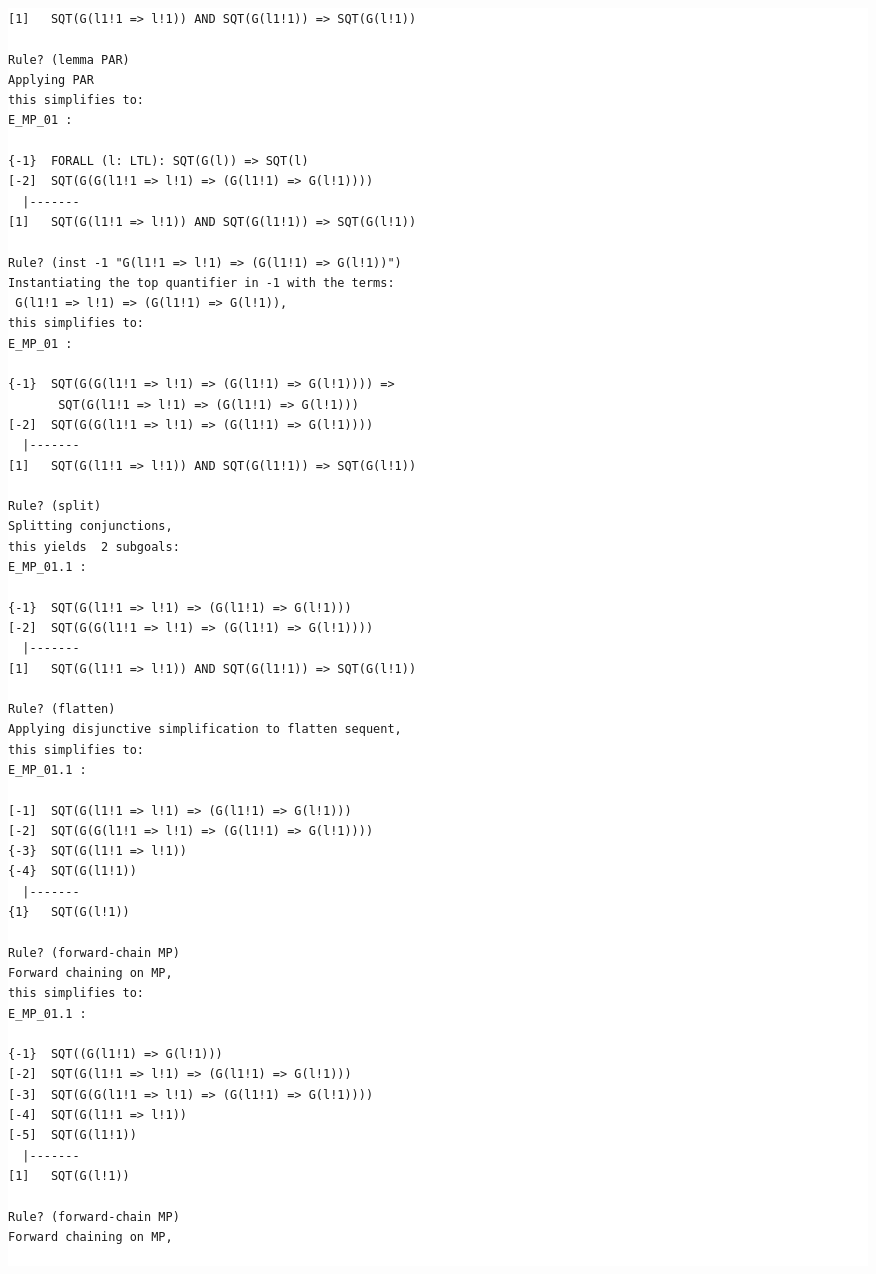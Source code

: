 ```
[1]   SQT(G(l1!1 => l!1)) AND SQT(G(l1!1)) => SQT(G(l!1))

Rule? (lemma PAR)
Applying PAR 
this simplifies to: 
E_MP_01 :  

{-1}  FORALL (l: LTL): SQT(G(l)) => SQT(l)
[-2]  SQT(G(G(l1!1 => l!1) => (G(l1!1) => G(l!1))))
  |-------
[1]   SQT(G(l1!1 => l!1)) AND SQT(G(l1!1)) => SQT(G(l!1))

Rule? (inst -1 "G(l1!1 => l!1) => (G(l1!1) => G(l!1))")
Instantiating the top quantifier in -1 with the terms: 
 G(l1!1 => l!1) => (G(l1!1) => G(l!1)),
this simplifies to: 
E_MP_01 :  

{-1}  SQT(G(G(l1!1 => l!1) => (G(l1!1) => G(l!1)))) =>
       SQT(G(l1!1 => l!1) => (G(l1!1) => G(l!1)))
[-2]  SQT(G(G(l1!1 => l!1) => (G(l1!1) => G(l!1))))
  |-------
[1]   SQT(G(l1!1 => l!1)) AND SQT(G(l1!1)) => SQT(G(l!1))

Rule? (split)
Splitting conjunctions,
this yields  2 subgoals: 
E_MP_01.1 :  

{-1}  SQT(G(l1!1 => l!1) => (G(l1!1) => G(l!1)))
[-2]  SQT(G(G(l1!1 => l!1) => (G(l1!1) => G(l!1))))
  |-------
[1]   SQT(G(l1!1 => l!1)) AND SQT(G(l1!1)) => SQT(G(l!1))

Rule? (flatten)
Applying disjunctive simplification to flatten sequent,
this simplifies to: 
E_MP_01.1 :  

[-1]  SQT(G(l1!1 => l!1) => (G(l1!1) => G(l!1)))
[-2]  SQT(G(G(l1!1 => l!1) => (G(l1!1) => G(l!1))))
{-3}  SQT(G(l1!1 => l!1))
{-4}  SQT(G(l1!1))
  |-------
{1}   SQT(G(l!1))

Rule? (forward-chain MP)
Forward chaining on MP,
this simplifies to: 
E_MP_01.1 :  

{-1}  SQT((G(l1!1) => G(l!1)))
[-2]  SQT(G(l1!1 => l!1) => (G(l1!1) => G(l!1)))
[-3]  SQT(G(G(l1!1 => l!1) => (G(l1!1) => G(l!1))))
[-4]  SQT(G(l1!1 => l!1))
[-5]  SQT(G(l1!1))
  |-------
[1]   SQT(G(l!1))

Rule? (forward-chain MP)
Forward chaining on MP,


```